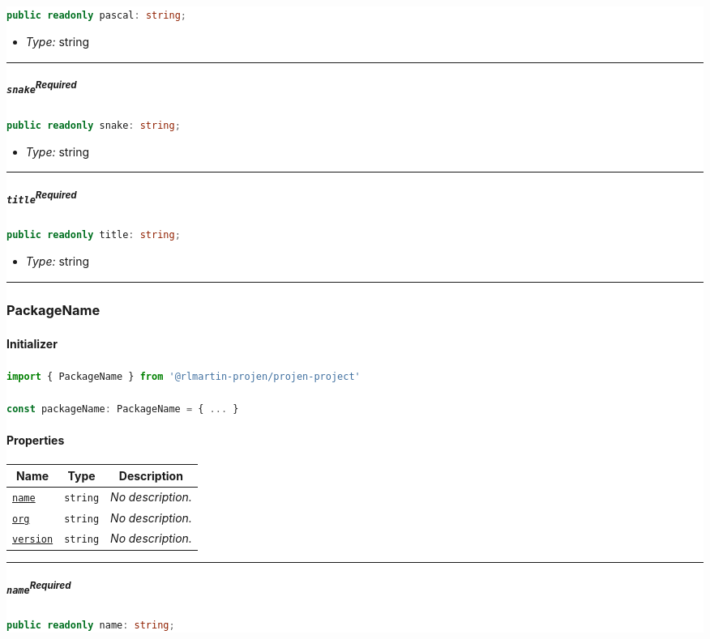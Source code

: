 ```typescript
public readonly pascal: string;
```

- *Type:* string

---

##### `snake`<sup>Required</sup> <a name="snake" id="@rlmartin-projen/projen-project.AllCases.property.snake"></a>

```typescript
public readonly snake: string;
```

- *Type:* string

---

##### `title`<sup>Required</sup> <a name="title" id="@rlmartin-projen/projen-project.AllCases.property.title"></a>

```typescript
public readonly title: string;
```

- *Type:* string

---

### PackageName <a name="PackageName" id="@rlmartin-projen/projen-project.PackageName"></a>

#### Initializer <a name="Initializer" id="@rlmartin-projen/projen-project.PackageName.Initializer"></a>

```typescript
import { PackageName } from '@rlmartin-projen/projen-project'

const packageName: PackageName = { ... }
```

#### Properties <a name="Properties" id="Properties"></a>

| **Name** | **Type** | **Description** |
| --- | --- | --- |
| <code><a href="#@rlmartin-projen/projen-project.PackageName.property.name">name</a></code> | <code>string</code> | *No description.* |
| <code><a href="#@rlmartin-projen/projen-project.PackageName.property.org">org</a></code> | <code>string</code> | *No description.* |
| <code><a href="#@rlmartin-projen/projen-project.PackageName.property.version">version</a></code> | <code>string</code> | *No description.* |

---

##### `name`<sup>Required</sup> <a name="name" id="@rlmartin-projen/projen-project.PackageName.property.name"></a>

```typescript
public readonly name: string;
```
